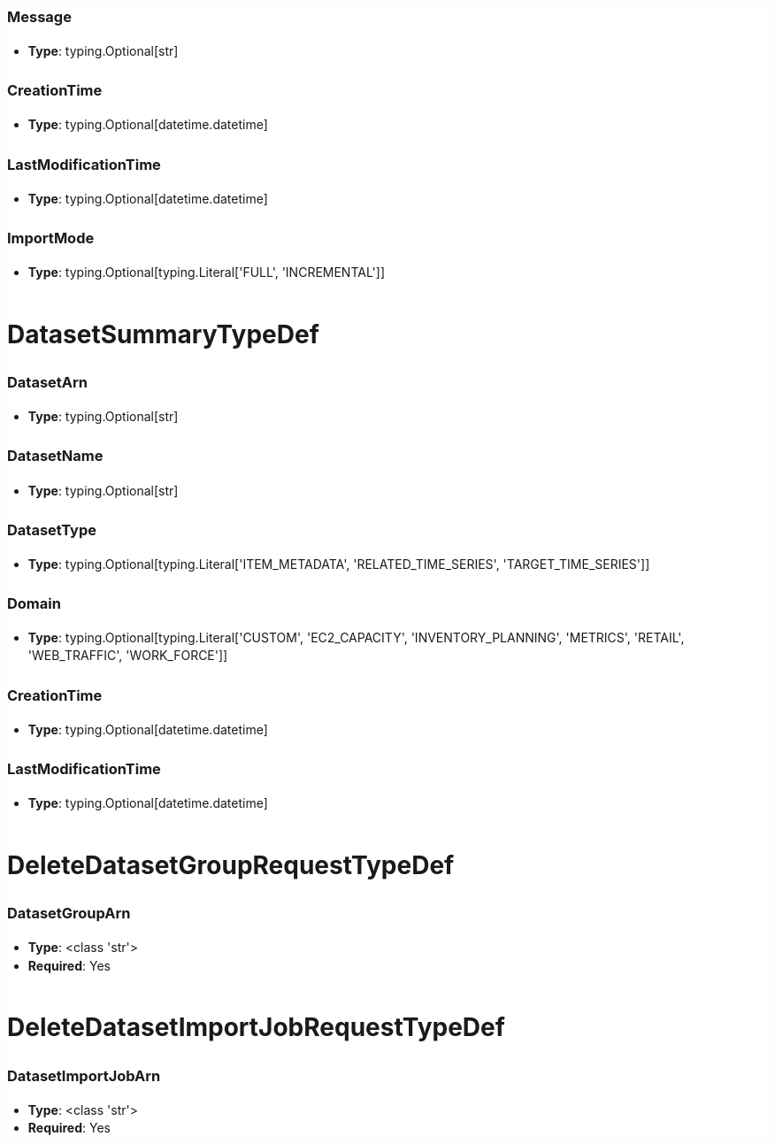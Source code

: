 ### Message
- **Type**: typing.Optional[str]

### CreationTime
- **Type**: typing.Optional[datetime.datetime]

### LastModificationTime
- **Type**: typing.Optional[datetime.datetime]

### ImportMode
- **Type**: typing.Optional[typing.Literal['FULL', 'INCREMENTAL']]


# DatasetSummaryTypeDef

### DatasetArn
- **Type**: typing.Optional[str]

### DatasetName
- **Type**: typing.Optional[str]

### DatasetType
- **Type**: typing.Optional[typing.Literal['ITEM_METADATA', 'RELATED_TIME_SERIES', 'TARGET_TIME_SERIES']]

### Domain
- **Type**: typing.Optional[typing.Literal['CUSTOM', 'EC2_CAPACITY', 'INVENTORY_PLANNING', 'METRICS', 'RETAIL', 'WEB_TRAFFIC', 'WORK_FORCE']]

### CreationTime
- **Type**: typing.Optional[datetime.datetime]

### LastModificationTime
- **Type**: typing.Optional[datetime.datetime]


# DeleteDatasetGroupRequestTypeDef

### DatasetGroupArn
- **Type**: <class 'str'>
- **Required**: Yes


# DeleteDatasetImportJobRequestTypeDef

### DatasetImportJobArn
- **Type**: <class 'str'>
- **Required**: Yes
